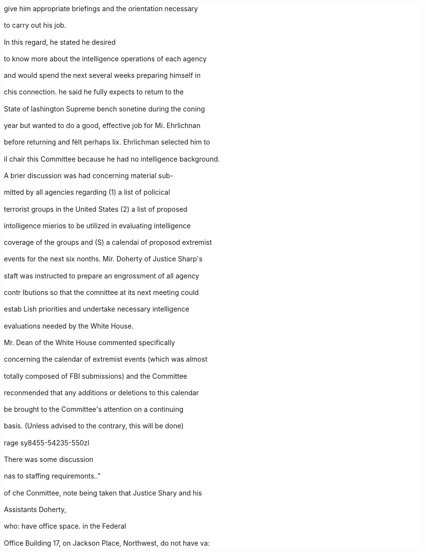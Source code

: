 give him appropriate briefings and the orientation necessary

to carry out his job.

In this regard, he stated he desired

to know more about the intelligence operations of each agency

and would spend the next several weeks preparing himself in

chis connection. he said he fully expects to retum to the

State of lashington Supreme bench sonetine during the coning

year but wanted to do a good, effective job for Mi. Ehrlichnan

before returning and fèlt perhaps lix. Ehrlichman selected him to

iI chair this Committee because he had no intelligence background.

A brier discussion was had concerning material sub-

mitted by all agencies regarding (1) a list of policical

terrorist groups in the United States (2) a list of proposed

intolligence mierios to be utilized in evaluating intelligence

coverage of the groups and (S) a calendai of proposod extremist

events for the next six nonths. Mir. Doherty of Justice Sharp's

staft was instructed to prepare an engrossment of all agency

contr Ibutions so that the comnittee at its next meeting could

estab Lish priorities and undertake necessary intelligence

evaluations needed by the White House.

Mr. Dean of the White House commented specifically

concerning the calendar of extremist events (which was almost

totally composed of FBI submissions) and the Committee

reconmended that any additions or deletions to this calendar

be brought to the Committee's attention on a continuing

basis. (Unless advised to the contrary, this will be done)

rage sy8455-54235-550zl

There was some discussion

nas to staffing requiremonts.."

of che Conmittee, note being taken that Justice Shary and his

Assistants Doherty,

who: have office space. in the Federal

Office Building 17, on Jackson Place, Northwest, do not have va:
